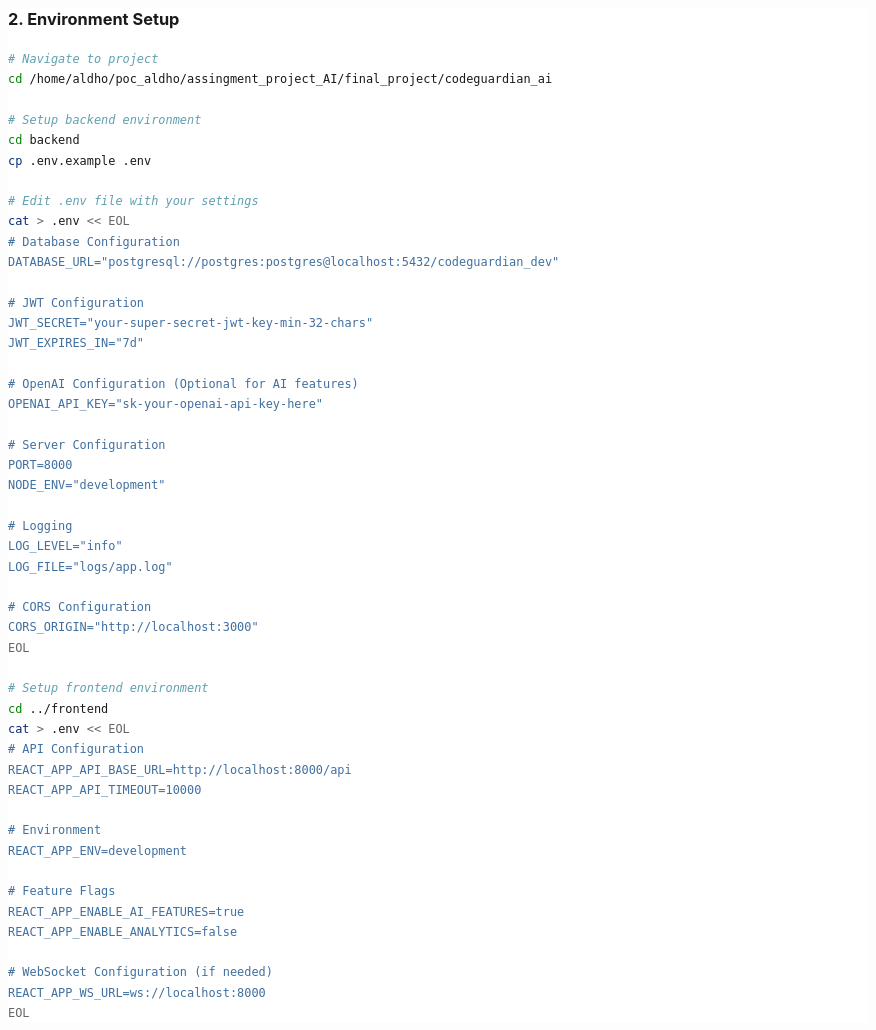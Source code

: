 ### 2. Environment Setup

```bash
# Navigate to project
cd /home/aldho/poc_aldho/assingment_project_AI/final_project/codeguardian_ai

# Setup backend environment
cd backend
cp .env.example .env

# Edit .env file with your settings
cat > .env << EOL
# Database Configuration
DATABASE_URL="postgresql://postgres:postgres@localhost:5432/codeguardian_dev"

# JWT Configuration  
JWT_SECRET="your-super-secret-jwt-key-min-32-chars"
JWT_EXPIRES_IN="7d"

# OpenAI Configuration (Optional for AI features)
OPENAI_API_KEY="sk-your-openai-api-key-here"

# Server Configuration
PORT=8000
NODE_ENV="development"

# Logging
LOG_LEVEL="info"
LOG_FILE="logs/app.log"

# CORS Configuration
CORS_ORIGIN="http://localhost:3000"
EOL

# Setup frontend environment
cd ../frontend
cat > .env << EOL
# API Configuration
REACT_APP_API_BASE_URL=http://localhost:8000/api
REACT_APP_API_TIMEOUT=10000

# Environment
REACT_APP_ENV=development

# Feature Flags
REACT_APP_ENABLE_AI_FEATURES=true
REACT_APP_ENABLE_ANALYTICS=false

# WebSocket Configuration (if needed)
REACT_APP_WS_URL=ws://localhost:8000
EOL
```
